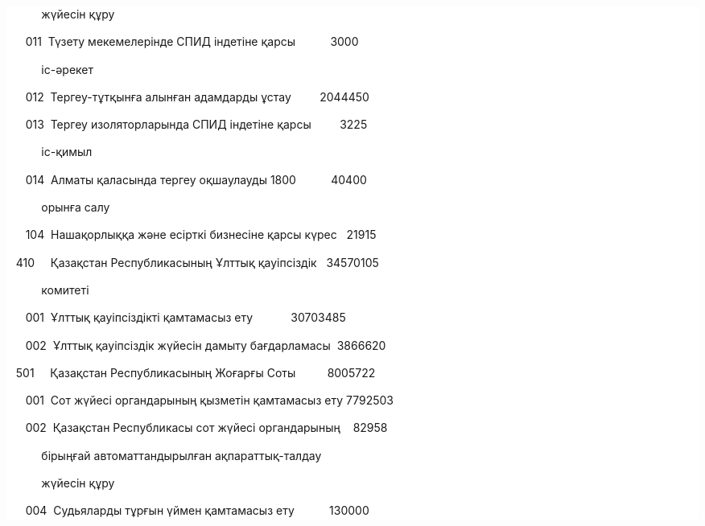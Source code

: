            жүйесін құру

      011  Түзету мекемелерінде СПИД індетіне қарсы           3000

           іс-әрекет

      012  Тергеу-тұтқынға алынған адамдарды ұстау         2044450

      013  Тергеу изоляторларында СПИД індетіне қарсы         3225

           іс-қимыл

      014  Алматы қаласында тергеу оқшаулауды 1800           40400

           орынға салу

      104  Нашақорлыққа және есiрткi бизнесiне қарсы күрес   21915

   410     Қазақстан Республикасының Ұлттық қауiпсiздiк   34570105

           комитеті

      001  Ұлттық қауiпсiздiктi қамтамасыз ету            30703485

      002  Ұлттық қауіпсіздік жүйесін дамыту бағдарламасы  3866620

   501     Қазақстан Республикасының Жоғарғы Соты          8005722

      001  Сот жүйесі органдарының қызметін қамтамасыз ету 7792503

      002  Қазақстан Республикасы сот жүйесi органдарының    82958

           бiрыңғай автоматтандырылған ақпараттық-талдау

           жүйесін құру

      004  Судьяларды тұрғын үймен қамтамасыз ету           130000

